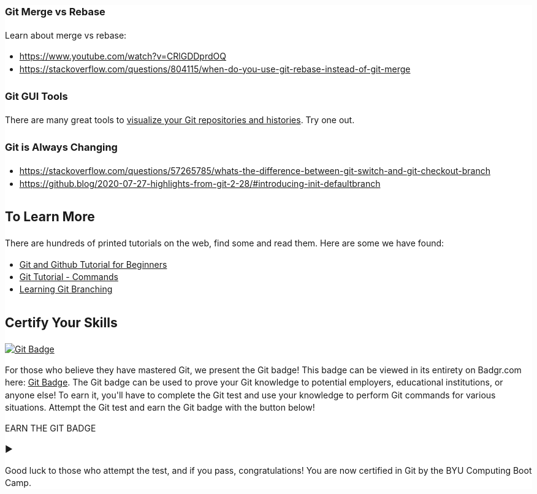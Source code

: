 ### Git Merge vs Rebase

Learn about merge vs rebase:
  * <https://www.youtube.com/watch?v=CRlGDDprdOQ>
  * <https://stackoverflow.com/questions/804115/when-do-you-use-git-rebase-instead-of-git-merge>

### Git GUI Tools
There are many great tools to [visualize your Git repositories and histories](https://www.tecmint.com/best-gui-git-clients-git-repository-viewers-for-linux/). Try one out.  

### Git is Always Changing
  * <https://stackoverflow.com/questions/57265785/whats-the-difference-between-git-switch-and-git-checkout-branch>
  * <https://github.blog/2020-07-27-highlights-from-git-2-28/#introducing-init-defaultbranch>

## To Learn More
There are hundreds of printed tutorials on the web, find some and read them.  Here are some we have found:

- [Git and Github Tutorial for Beginners](https://product.hubspot.com/blog/git-and-github-tutorial-for-beginners)
- [Git Tutorial - Commands](https://www.edureka.co/blog/git-tutorial/)
- [Learning Git Branching](https://learngitbranching.js.org/?locale=en_US)

## Certify Your Skills
<a href="https://badgr.com/public/badges/VfiBaNJFSdCiSti946bVCA"><img src="https://api.badgr.io/public/badges/VfiBaNJFSdCiSti946bVCA/image?imageVersion=1" alt="Git Badge" width="250"/></a>

For those who believe they have mastered Git, we present the Git badge! This badge can be viewed in its entirety on Badgr.com here: [Git Badge](https://badgr.com/public/badges/VfiBaNJFSdCiSti946bVCA). The Git badge can be used to prove your Git knowledge to potential employers, educational institutions, or anyone else! To earn it, you'll have to complete the Git test and use your knowledge to perform Git commands for various situations. Attempt the Git test and earn the Git badge with the button below!

<div class="collapsible" onclick="location.href='https://github.com/BYUComputingBootCampTests/gitTest'">
    <p class="activity-label h3-clone">EARN THE GIT BADGE</p>
    <p class="dropdown-arrow h3-clone">&#9654;</p>
</div>

Good luck to those who attempt the test, and if you pass, congratulations! You are now certified in Git by the BYU Computing Boot Camp.
